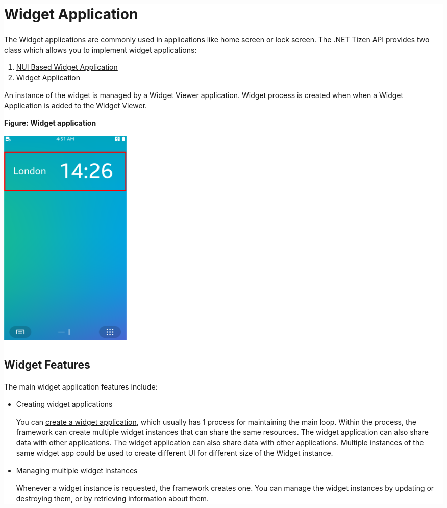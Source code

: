 # Widget Application

The Widget applications are commonly used in applications like home screen or lock screen. The .NET Tizen API provides two class which allows you to implement widget applications:

1. [NUI Based Widget Application](/application/dotnet/api/TizenFX/latest/api/Tizen.NUI.NUIWidgetApplication.html)
2. [Widget Application](/application/dotnet/api/TizenFX/latest/api/Tizen.Applications.WidgetApplication.html)

An instance of the widget is managed by a [Widget Viewer](./) application. Widget process is created when when a Widget Application is added to the Widget Viewer.

**Figure: Widget application**

![NUI widget application](./media/dali_widget_application.png)

## Widget Features

The main widget application features include:

- Creating widget applications

  You can [create a widget application](#create), which usually has 1 process for maintaining the main loop. Within the process, the framework can [create multiple widget instances](#app_instance) that can share the same resources. The widget application can also share data with other applications. The widget application can also [share data](#share) with other applications. Multiple instances of the same widget app could be used to create different UI for different size of the Widget instance.

- Managing multiple widget instances

  Whenever a widget instance is requested, the framework creates one. You can manage the widget instances by updating or destroying them, or by retrieving information about them.
